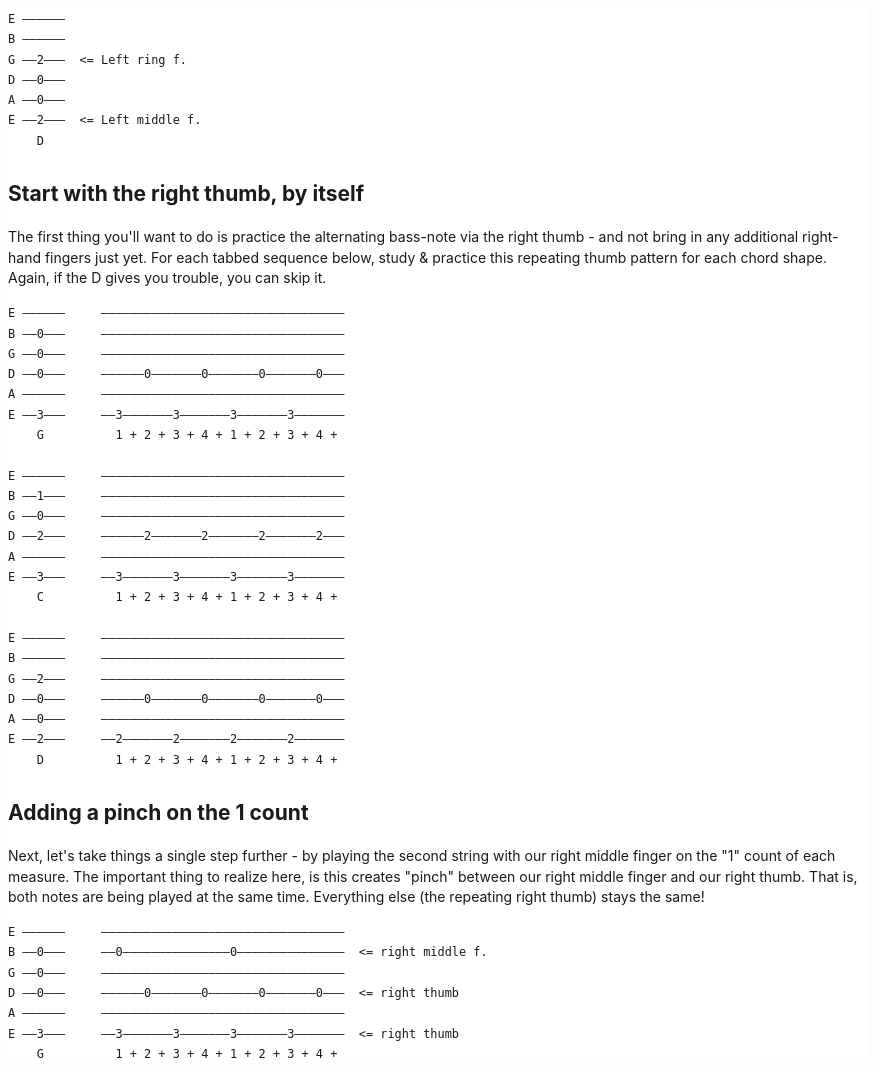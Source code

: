     E ––––––
    B ––––––
    G ––2–––  <= Left ring f.
    D ––0–––
    A ––0–––
    E ––2–––  <= Left middle f.
        D

## Start with the right thumb, by itself

The first thing you'll want to do is practice the alternating bass-note via the right thumb - and not bring in any additional right-hand fingers just yet. For each tabbed sequence below, study & practice this repeating thumb pattern for each chord shape. Again, if the D gives you trouble, you can skip it.

    E ––––––     ––––––––––––––––––––––––––––––––––
    B ––0–––     ––––––––––––––––––––––––––––––––––
    G ––0–––     ––––––––––––––––––––––––––––––––––
    D ––0–––     ––––––0–––––––0–––––––0–––––––0–––
    A ––––––     ––––––––––––––––––––––––––––––––––
    E ––3–––     ––3–––––––3–––––––3–––––––3–––––––
        G          1 + 2 + 3 + 4 + 1 + 2 + 3 + 4 +

    E ––––––     ––––––––––––––––––––––––––––––––––
    B ––1–––     ––––––––––––––––––––––––––––––––––
    G ––0–––     ––––––––––––––––––––––––––––––––––
    D ––2–––     ––––––2–––––––2–––––––2–––––––2–––
    A ––––––     ––––––––––––––––––––––––––––––––––
    E ––3–––     ––3–––––––3–––––––3–––––––3–––––––
        C          1 + 2 + 3 + 4 + 1 + 2 + 3 + 4 +

    E ––––––     ––––––––––––––––––––––––––––––––––
    B ––––––     ––––––––––––––––––––––––––––––––––
    G ––2–––     ––––––––––––––––––––––––––––––––––
    D ––0–––     ––––––0–––––––0–––––––0–––––––0–––
    A ––0–––     ––––––––––––––––––––––––––––––––––
    E ––2–––     ––2–––––––2–––––––2–––––––2–––––––
        D          1 + 2 + 3 + 4 + 1 + 2 + 3 + 4 +

## Adding a pinch on the 1 count

Next, let's take things a single step further - by playing the second string with our right middle finger on the "1" count of each measure. The important thing to realize here, is this creates "pinch" between our right middle finger and our right thumb. That is, both notes are being played at the same time. Everything else (the repeating right thumb) stays the same!

    E ––––––     ––––––––––––––––––––––––––––––––––
    B ––0–––     ––0–––––––––––––––0–––––––––––––––  <= right middle f.
    G ––0–––     ––––––––––––––––––––––––––––––––––                     
    D ––0–––     ––––––0–––––––0–––––––0–––––––0–––  <= right thumb    
    A ––––––     ––––––––––––––––––––––––––––––––––                       
    E ––3–––     ––3–––––––3–––––––3–––––––3–––––––  <= right thumb    
        G          1 + 2 + 3 + 4 + 1 + 2 + 3 + 4 +
